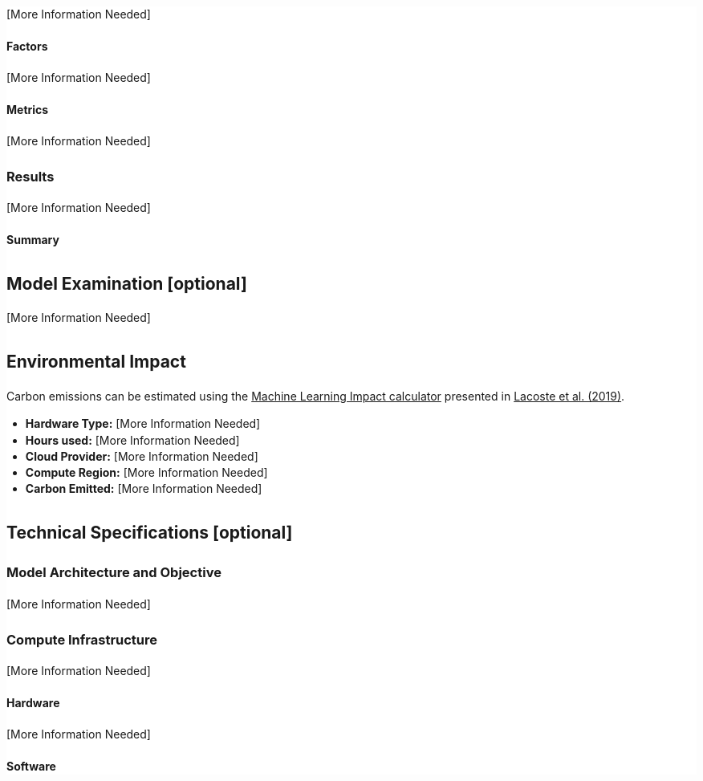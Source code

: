

[More Information Needed]

#### Factors



[More Information Needed]

#### Metrics



[More Information Needed]

### Results

[More Information Needed]

#### Summary



## Model Examination [optional]



[More Information Needed]

## Environmental Impact



Carbon emissions can be estimated using the [Machine Learning Impact calculator](https://mlco2.github.io/impact#compute) presented in [Lacoste et al. (2019)](https://arxiv.org/abs/1910.09700).

- **Hardware Type:** [More Information Needed]
- **Hours used:** [More Information Needed]
- **Cloud Provider:** [More Information Needed]
- **Compute Region:** [More Information Needed]
- **Carbon Emitted:** [More Information Needed]

## Technical Specifications [optional]

### Model Architecture and Objective

[More Information Needed]

### Compute Infrastructure

[More Information Needed]

#### Hardware

[More Information Needed]

#### Software
